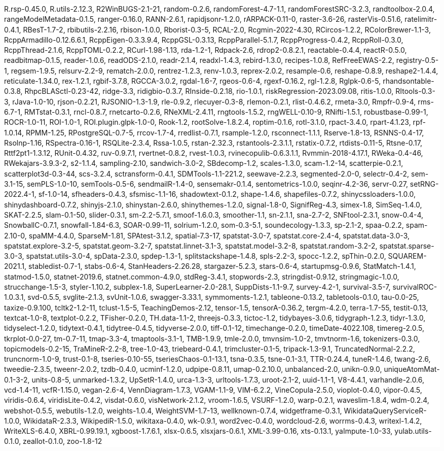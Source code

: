 R.rsp-0.45.0, R.utils-2.12.3, R2WinBUGS-2.1-21, random-0.2.6, randomForest-4.7-1.1, randomForestSRC-3.2.3, randtoolbox-2.0.4, rangeModelMetadata-0.1.5, ranger-0.16.0, RANN-2.6.1, rapidjsonr-1.2.0, rARPACK-0.11-0, raster-3.6-26, rasterVis-0.51.6, ratelimitr-0.4.1, RBesT-1.7-2, rbibutils-2.2.16, rbison-1.0.0, Rborist-0.3-5, RCAL-2.0, Rcgmin-2022-4.30, RCircos-1.2.2, RColorBrewer-1.1-3, RcppArmadillo-0.12.6.6.1, RcppEigen-0.3.3.9.4, RcppGSL-0.3.13, RcppParallel-5.1.7, RcppProgress-0.4.2, RcppRoll-0.3.0, RcppThread-2.1.6, RcppTOML-0.2.2, RCurl-1.98-1.13, rda-1.2-1, Rdpack-2.6, rdrop2-0.8.2.1, reactable-0.4.4, reactR-0.5.0, readbitmap-0.1.5, reader-1.0.6, readODS-2.1.0, readr-2.1.4, readxl-1.4.3, rebird-1.3.0, recipes-1.0.8, RefFreeEWAS-2.2, registry-0.5-1, regsem-1.9.5, relsurv-2.2-9, rematch-2.0.0, rentrez-1.2.3, renv-1.0.3, reprex-2.0.2, resample-0.6, reshape-0.8.9, reshape2-1.4.4, reticulate-1.34.0, rex-1.2.1, rgbif-3.7.8, RGCCA-3.0.2, rgdal-1.6-7, rgeos-0.6-4, rgexf-0.16.2, rgl-1.2.8, Rglpk-0.6-5, rhandsontable-0.3.8, RhpcBLASctl-0.23-42, ridge-3.3, ridigbio-0.3.7, RInside-0.2.18, rio-1.0.1, riskRegression-2023.09.08, ritis-1.0.0, RItools-0.3-3, rJava-1.0-10, rjson-0.2.21, RJSONIO-1.3-1.9, rle-0.9.2, rlecuyer-0.3-8, rlemon-0.2.1, rlist-0.4.6.2, rmeta-3.0, Rmpfr-0.9-4, rms-6.7-1, RMTstat-0.3.1, rncl-0.8.7, rnetcarto-0.2.6, RNeXML-2.4.11, rngtools-1.5.2, rngWELL-0.10-9, RNifti-1.5.1, robustbase-0.99-1, ROCR-1.0-11, ROI-1.0-1, ROI.plugin.glpk-1.0-0, Rook-1.2, rootSolve-1.8.2.4, roptim-0.1.6, rotl-3.1.0, rpact-3.4.0, rpart-4.1.23, rpf-1.0.14, RPMM-1.25, RPostgreSQL-0.7-5, rrcov-1.7-4, rredlist-0.7.1, rsample-1.2.0, rsconnect-1.1.1, Rserve-1.8-13, RSNNS-0.4-17, Rsolnp-1.16, RSpectra-0.16-1, RSQLite-2.3.4, Rssa-1.0.5, rstan-2.32.3, rstantools-2.3.1.1, rstatix-0.7.2, rtdists-0.11-5, Rtsne-0.17, Rttf2pt1-1.3.12, RUnit-0.4.32, ruv-0.9.7.1, rvertnet-0.8.2, rvest-1.0.3, rvinecopulib-0.6.3.1.1, Rvmmin-2018-4.17.1, RWeka-0.4-46, RWekajars-3.9.3-2, s2-1.1.4, sampling-2.10, sandwich-3.0-2, SBdecomp-1.2, scales-1.3.0, scam-1.2-14, scatterpie-0.2.1, scatterplot3d-0.3-44, scs-3.2.4, sctransform-0.4.1, SDMTools-1.1-221.2, seewave-2.2.3, segmented-2.0-0, selectr-0.4-2, sem-3.1-15, semPLS-1.0-10, semTools-0.5-6, sendmailR-1.4-0, sensemakr-0.1.4, sentometrics-1.0.0, seqinr-4.2-36, servr-0.27, setRNG-2022.4-1, sf-1.0-14, sfheaders-0.4.3, sfsmisc-1.1-16, shadowtext-0.1.2, shape-1.4.6, shapefiles-0.7.2, shinycssloaders-1.0.0, shinydashboard-0.7.2, shinyjs-2.1.0, shinystan-2.6.0, shinythemes-1.2.0, signal-1.8-0, SignifReg-4.3, simex-1.8, SimSeq-1.4.0, SKAT-2.2.5, slam-0.1-50, slider-0.3.1, sm-2.2-5.7.1, smoof-1.6.0.3, smoother-1.1, sn-2.1.1, sna-2.7-2, SNFtool-2.3.1, snow-0.4-4, SnowballC-0.7.1, snowfall-1.84-6.3, SOAR-0.99-11, solrium-1.2.0, som-0.3-5.1, soundecology-1.3.3, sp-2.1-2, spaa-0.2.2, spam-2.10-0, spaMM-4.4.0, SparseM-1.81, SPAtest-3.1.2, spatial-7.3-17, spatstat-3.0-7, spatstat.core-2.4-4, spatstat.data-3.0-3, spatstat.explore-3.2-5, spatstat.geom-3.2-7, spatstat.linnet-3.1-3, spatstat.model-3.2-8, spatstat.random-3.2-2, spatstat.sparse-3.0-3, spatstat.utils-3.0-4, spData-2.3.0, spdep-1.3-1, splitstackshape-1.4.8, spls-2.2-3, spocc-1.2.2, spThin-0.2.0, SQUAREM-2021.1, stabledist-0.7-1, stabs-0.6-4, StanHeaders-2.26.28, stargazer-5.2.3, stars-0.6-4, startupmsg-0.9.6, StatMatch-1.4.1, statmod-1.5.0, statnet-2019.6, statnet.common-4.9.0, stdReg-3.4.1, stopwords-2.3, stringdist-0.9.12, stringmagic-1.0.0, strucchange-1.5-3, styler-1.10.2, subplex-1.8, SuperLearner-2.0-28.1, SuppDists-1.1-9.7, survey-4.2-1, survival-3.5-7, survivalROC-1.0.3.1, svd-0.5.5, svglite-2.1.3, svUnit-1.0.6, swagger-3.33.1, symmoments-1.2.1, tableone-0.13.2, tabletools-0.1.0, tau-0.0-25, taxize-0.9.100, tcltk2-1.2-11, tclust-1.5-5, TeachingDemos-2.12, tensor-1.5, tensorA-0.36.2, tergm-4.2.0, terra-1.7-55, testit-0.13, textcat-1.0-8, textplot-0.2.2, TFisher-0.2.0, TH.data-1.1-2, threejs-0.3.3, tictoc-1.2, tidybayes-3.0.6, tidygraph-1.2.3, tidyr-1.3.0, tidyselect-1.2.0, tidytext-0.4.1, tidytree-0.4.5, tidyverse-2.0.0, tiff-0.1-12, timechange-0.2.0, timeDate-4022.108, timereg-2.0.5, tkrplot-0.0-27, tm-0.7-11, tmap-3.3-4, tmaptools-3.1-1, TMB-1.9.9, tmle-2.0.0, tmvnsim-1.0-2, tmvtnorm-1.6, tokenizers-0.3.0, topicmodels-0.2-15, TraMineR-2.2-8, tree-1.0-43, triebeard-0.4.1, trimcluster-0.1-5, tripack-1.3-9.1, TruncatedNormal-2.2.2, truncnorm-1.0-9, trust-0.1-8, tseries-0.10-55, tseriesChaos-0.1-13.1, tsna-0.3.5, tsne-0.1-3.1, TTR-0.24.4, tuneR-1.4.6, twang-2.6, tweedie-2.3.5, tweenr-2.0.2, tzdb-0.4.0, ucminf-1.2.0, udpipe-0.8.11, umap-0.2.10.0, unbalanced-2.0, unikn-0.9.0, uniqueAtomMat-0.1-3-2, units-0.8-5, unmarked-1.3.2, UpSetR-1.4.0, urca-1.3-3, urltools-1.7.3, uroot-2.1-2, uuid-1.1-1, V8-4.4.1, varhandle-2.0.6, vcd-1.4-11, vcfR-1.15.0, vegan-2.6-4, VennDiagram-1.7.3, VGAM-1.1-9, VIM-6.2.2, VineCopula-2.5.0, vioplot-0.4.0, vipor-0.4.5, viridis-0.6.4, viridisLite-0.4.2, visdat-0.6.0, visNetwork-2.1.2, vroom-1.6.5, VSURF-1.2.0, warp-0.2.1, waveslim-1.8.4, wdm-0.2.4, webshot-0.5.5, webutils-1.2.0, weights-1.0.4, WeightSVM-1.7-13, wellknown-0.7.4, widgetframe-0.3.1, WikidataQueryServiceR-1.0.0, WikidataR-2.3.3, WikipediR-1.5.0, wikitaxa-0.4.0, wk-0.9.1, word2vec-0.4.0, wordcloud-2.6, worrms-0.4.3, writexl-1.4.2, WriteXLS-6.4.0, XBRL-0.99.19.1, xgboost-1.7.6.1, xlsx-0.6.5, xlsxjars-0.6.1, XML-3.99-0.16, xts-0.13.1, yaImpute-1.0-33, yulab.utils-0.1.0, zeallot-0.1.0, zoo-1.8-12